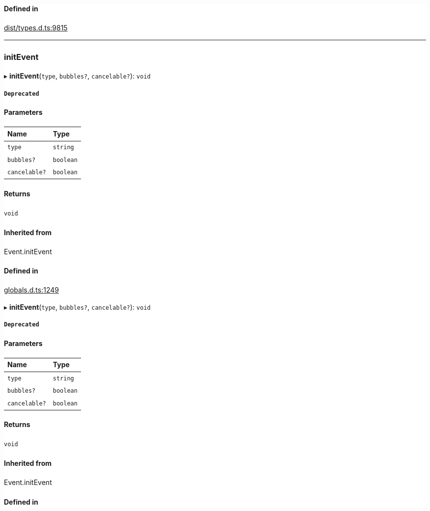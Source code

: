 #### Defined in

[dist/types.d.ts:9815](https://github.com/valgaze/bun-types/blob/6f8dbf8/dist/types.d.ts#L9815)

___

### initEvent

▸ **initEvent**(`type`, `bubbles?`, `cancelable?`): `void`

**`Deprecated`**

#### Parameters

| Name | Type |
| :------ | :------ |
| `type` | `string` |
| `bubbles?` | `boolean` |
| `cancelable?` | `boolean` |

#### Returns

`void`

#### Inherited from

Event.initEvent

#### Defined in

[globals.d.ts:1249](https://github.com/valgaze/bun-types/blob/6f8dbf8/globals.d.ts#L1249)

▸ **initEvent**(`type`, `bubbles?`, `cancelable?`): `void`

**`Deprecated`**

#### Parameters

| Name | Type |
| :------ | :------ |
| `type` | `string` |
| `bubbles?` | `boolean` |
| `cancelable?` | `boolean` |

#### Returns

`void`

#### Inherited from

Event.initEvent

#### Defined in
